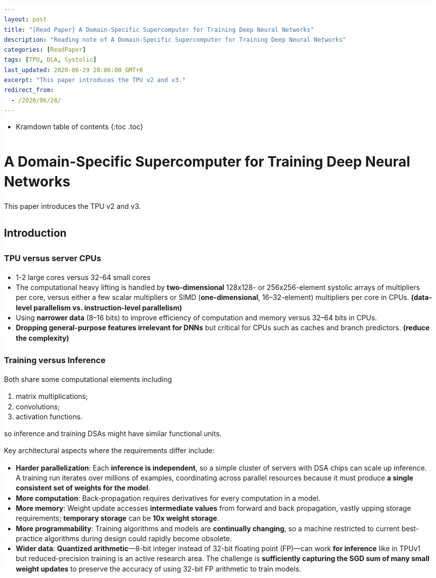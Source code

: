 ```yaml
---
layout: post
title: "[Read Paper] A Domain-Specific Supercomputer for Training Deep Neural Networks"
description: "Reading note of A Domain-Specific Supercomputer for Training Deep Neural Networks"
categories: [ReadPaper]
tags: [TPU, DLA, Systolic]
last_updated: 2020-06-29 20:06:00 GMT+8
excerpt: "This paper introduces the TPU v2 and v3."
redirect_from:
  - /2020/06/28/
---
```


* Kramdown table of contents
{:toc .toc}
# A Domain-Specific Supercomputer for Training Deep Neural Networks

This paper introduces the TPU v2 and v3.

## Introduction

### TPU versus server CPUs

+ 1-2 large cores versus 32-64 small cores
+ The computational heavy lifting is handled by **two-dimensional** 128x128- or 256x256-element systolic arrays of multipliers per core, versus either a few scalar multipliers or SIMD (**one-dimensional**, 16–32-element) multipliers per core in CPUs. **(data-level parallelism vs. instruction-level parallelism)**
+ Using **narrower data** (8–16 bits) to improve efficiency of computation and memory versus 32–64 bits in CPUs.
+ **Dropping general-purpose features irrelevant for DNNs** but critical for CPUs such as caches and branch predictors. **(reduce the complexity)**

### Training versus Inference

Both share some computational elements including 

1. matrix multiplications;
2. convolutions;
3. activation functions.

so inference and training DSAs might have similar functional units. 

Key architectural aspects where the requirements differ include:

+ **Harder parallelization**: Each **inference is independent**, so a simple cluster of servers with DSA chips can scale up inference. A training run iterates over millions of examples, coordinating across parallel resources because it must produce **a single consistent set of weights for the model**.
+ **More computation**: Back-propagation requires derivatives for every computation in a model.
+ **More memory**: Weight update accesses **intermediate values** from forward and back propagation, vastly upping storage requirements; **temporary storage** can be **10x weight storage**.
+ **More programmability**: Training algorithms and models are **continually changing**, so a machine restricted to current best-practice algorithms during design could rapidly become obsolete.
+ **Wider data**: **Quantized arithmetic**—8-bit integer instead of 32-bit floating point (FP)—can work **for inference** like in TPUv1 but reduced-precision training is an active research area. The challenge is **sufficiently capturing the SGD sum of many small weight updates** to preserve the accuracy of using 32-bit FP arithmetic to train models.
